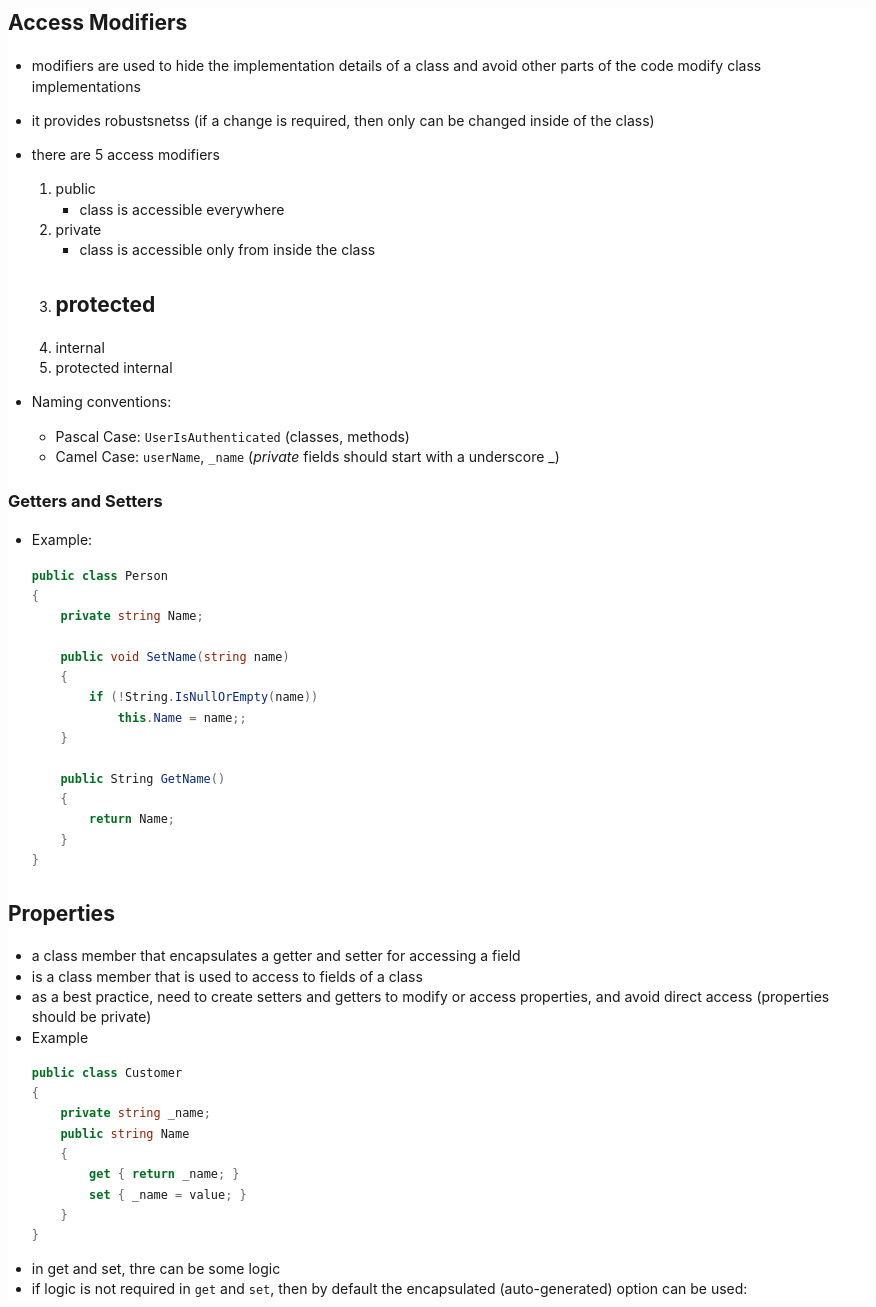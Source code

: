 ## Access Modifiers 

- modifiers are used to hide the implementation details of a class and avoid other parts of the code modify class implementations
- it provides robustsnetss (if a change is required, then only can be changed inside of the class)
- there are 5 access modifiers
    1. public
        - class is accessible everywhere
    2. private
        - class is accessible only from inside the class
    3. protected
        - 
    4. internal
    5. protected internal

- Naming conventions: 
    - Pascal Case: `UserIsAuthenticated` (classes, methods)
    - Camel Case: `userName`, `_name` (*private* fields should start with a underscore _)

### Getters and Setters

- Example:
    ```cs
    public class Person
    {
        private string Name;

        public void SetName(string name)
        {
            if (!String.IsNullOrEmpty(name))
                this.Name = name;;
        }

        public String GetName()
        {
            return Name;
        }
    }
    ```


## Properties

- a class member that encapsulates a getter and setter for accessing a field
- is a class member that is used to access to fields of a class
- as a best practice, need to create setters and getters to modify or access properties, and avoid direct access (properties should be private)
- Example
    ```cs
    public class Customer
    {
        private string _name;
        public string Name
        {
            get { return _name; }
            set { _name = value; }
        }
    }
    ```
- in get and set, thre can be some logic
- if logic is not required in `get` and `set`, then by default the encapsulated (auto-generated) option can be used:
